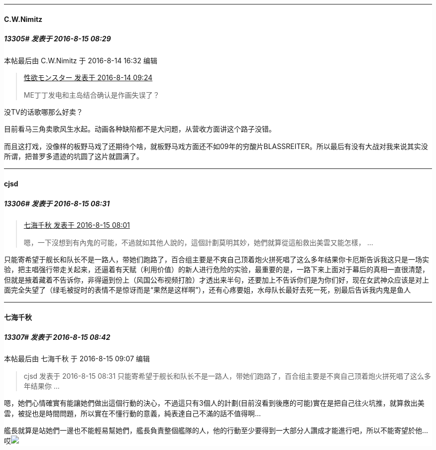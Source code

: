 





-----

####  C.W.Nimitz  
##### 13305#       发表于 2016-8-15 08:29



 本帖最后由 C.W.Nimitz 于 2016-8-14 16:32 编辑 
<blockquote><a href="httphttps://bbs.saraba1st.com/2b/forum.php?mod=redirect&amp;goto=findpost&amp;pid=33276080&amp;ptid=1066605" target="_blank">性欲モンスター 发表于 2016-8-14 09:24</a>

ME丁丁发电和主岛结合确认是作画失误了？</blockquote>
没TV的话歌哪那么好卖？

目前看马三角卖歌风生水起。动画各种缺陷都不是大问题，从营收方面讲这个路子没错。

而且这打戏，没像样的板野马戏了还期待个啥，就板野马戏方面还不如09年的穷酸片BLASSREITER。所以最后有没有大战对我来说其实没所谓，把普罗多遗迹的坑圆了这片就圆满了。







-----

####  cjsd  
##### 13306#       发表于 2016-8-15 08:31



<blockquote><a href="httphttps://bbs.saraba1st.com/2b/forum.php?mod=redirect&amp;goto=findpost&amp;pid=33276885&amp;ptid=1066605" target="_blank">七海千秋 发表于 2016-8-15 08:01</a>

嗯，一下沒想到有內鬼的可能，不過就如其他人說的，這個計劃莫明其妙，她們就算從這船救出美雲又能怎樣， ...</blockquote>
只能寄希望于舰长和队长不是一路人，带她们跑路了，百合组主要是不爽自己顶着炮火拼死唱了这么多年结果你卡厄斯告诉我这只是一场实验，把主唱强行带走关起来，还逼着有天赋（利用价值）的新人进行危险的实验，最重要的是，一路下来上面对于幕后的真相一直很清楚，但就是掖着藏着不告诉你，非得逼到份上（风国公布视频打脸）才透出来半句，还要加上不告诉你们是为你们好，现在女武神众应该是对上面完全失望了（绿毛被捉时的表情不是惊讶而是“果然是这样啊”），还有心疼要姐，水母队长最好去死一死，别最后告诉我内鬼是鱼人







-----

####  七海千秋  
##### 13307#       发表于 2016-8-15 08:42



 本帖最后由 七海千秋 于 2016-8-15 09:07 编辑 
<blockquote>cjsd 发表于 2016-8-15 08:31
只能寄希望于舰长和队长不是一路人，带她们跑路了，百合组主要是不爽自己顶着炮火拼死唱了这么多年结果你 ...</blockquote>
嗯，她們心情確實有能讓她們做出這個行動的決心，不過這只有3個人的計劃(目前沒看到後應的可能)實在是把自己往火坑推，就算救出美雲，被捉也是時間問題，所以實在不懂行動的意義，純表達自己不滿的話不值得啊…

艦長就算是站她們一邊也不能輕易幫她們，艦長負責整個艦隊的人，他的行動至少要得到一大部分人讚成才能進行吧，所以不能寄望於他...哎<img src="https://static.saraba1st.com/image/smiley/face/37.gif" referrerpolicy="no-referrer">
